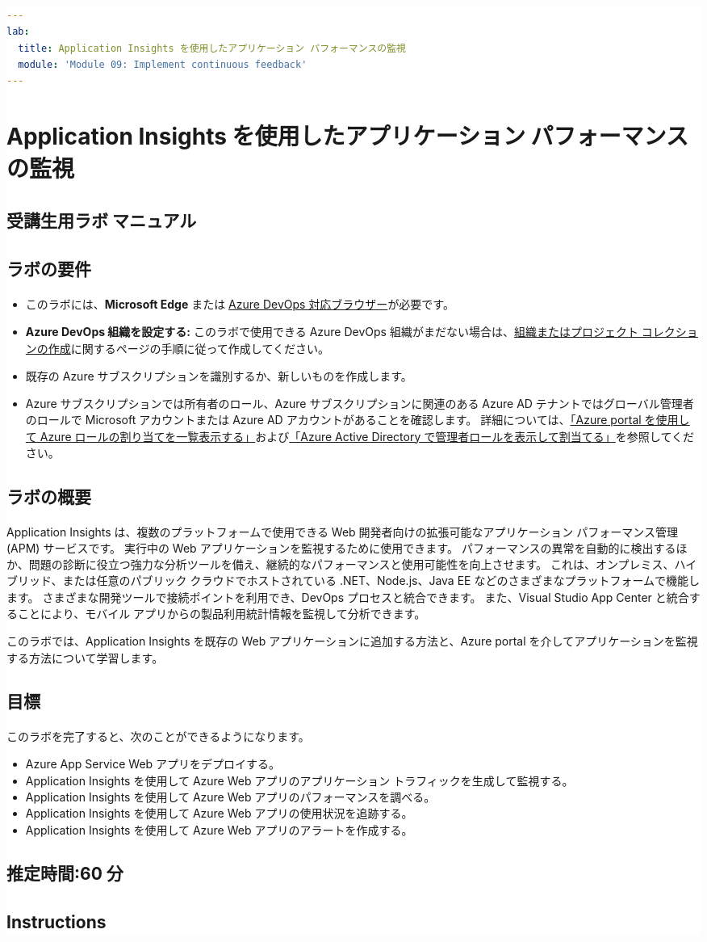 ```yaml
---
lab:
  title: Application Insights を使用したアプリケーション パフォーマンスの監視
  module: 'Module 09: Implement continuous feedback'
---
```


# Application Insights を使用したアプリケーション パフォーマンスの監視

## 受講生用ラボ マニュアル

## ラボの要件

- このラボには、**Microsoft Edge** または [Azure DevOps 対応ブラウザー](https://docs.microsoft.com/azure/devops/server/compatibility)が必要です。

- **Azure DevOps 組織を設定する:** このラボで使用できる Azure DevOps 組織がまだない場合は、[組織またはプロジェクト コレクションの作成](https://docs.microsoft.com/azure/devops/organizations/accounts/create-organization)に関するページの手順に従って作成してください。

- 既存の Azure サブスクリプションを識別するか、新しいものを作成します。

- Azure サブスクリプションでは所有者のロール、Azure サブスクリプションに関連のある Azure AD テナントではグローバル管理者のロールで Microsoft アカウントまたは Azure AD アカウントがあることを確認します。 詳細については、[「Azure portal を使用して Azure ロールの割り当てを一覧表示する」](https://docs.microsoft.com/azure/role-based-access-control/role-assignments-list-portal)および[「Azure Active Directory で管理者ロールを表示して割当てる」](https://docs.microsoft.com/azure/active-directory/roles/manage-roles-portal#view-my-roles)を参照してください。

## ラボの概要

Application Insights は、複数のプラットフォームで使用できる Web 開発者向けの拡張可能なアプリケーション パフォーマンス管理 (APM) サービスです。 実行中の Web アプリケーションを監視するために使用できます。 パフォーマンスの異常を自動的に検出するほか、問題の診断に役立つ強力な分析ツールを備え、継続的なパフォーマンスと使用可能性を向上させます。 これは、オンプレミス、ハイブリッド、または任意のパブリック クラウドでホストされている .NET、Node.js、Java EE などのさまざまなプラットフォームで機能します。 さまざまな開発ツールで接続ポイントを利用でき、DevOps プロセスと統合できます。 また、Visual Studio App Center と統合することにより、モバイル アプリからの製品利用統計情報を監視して分析できます。

このラボでは、Application Insights を既存の Web アプリケーションに追加する方法と、Azure portal を介してアプリケーションを監視する方法について学習します。

## 目標

このラボを完了すると、次のことができるようになります。

- Azure App Service Web アプリをデプロイする。
- Application Insights を使用して Azure Web アプリのアプリケーション トラフィックを生成して監視する。
- Application Insights を使用して Azure Web アプリのパフォーマンスを調べる。
- Application Insights を使用して Azure Web アプリの使用状況を追跡する。
- Application Insights を使用して Azure Web アプリのアラートを作成する。

## 推定時間:60 分

## Instructions
